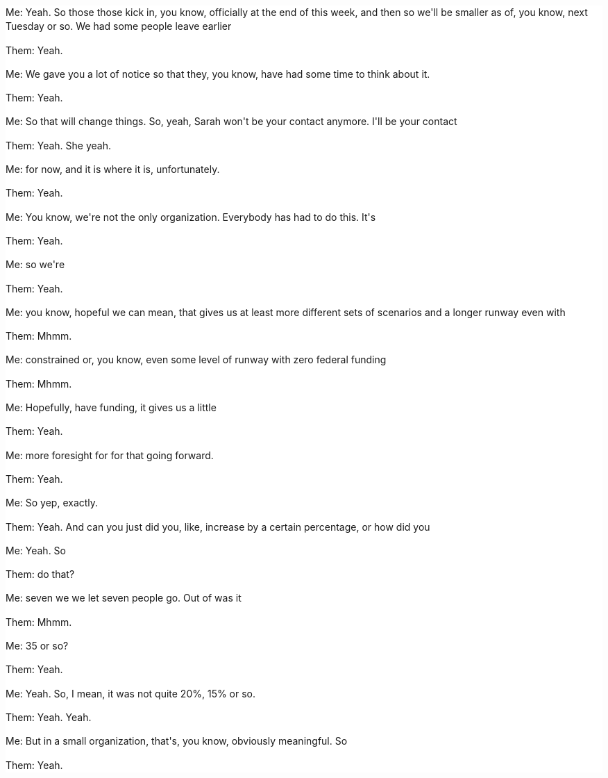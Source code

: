 Me: Yeah. So those those kick in, you know, officially at the end of this week, and then so we'll be smaller as of, you know, next Tuesday or so. We had some people leave earlier

Them: Yeah.

Me: We gave you a lot of notice so that they, you know, have had some time to think about it.

Them: Yeah.

Me: So that will change things. So, yeah, Sarah won't be your contact anymore. I'll be your contact

Them: Yeah. She yeah.

Me: for now, and it is where it is, unfortunately.

Them: Yeah.

Me: You know, we're not the only organization. Everybody has had to do this. It's

Them: Yeah.

Me: so we're

Them: Yeah.

Me: you know, hopeful we can mean, that gives us at least more different sets of scenarios and a longer runway even with

Them: Mhmm.

Me: constrained or, you know, even some level of runway with zero federal funding

Them: Mhmm.

Me: Hopefully, have funding, it gives us a little

Them: Yeah.

Me: more foresight for for that going forward.

Them: Yeah.

Me: So yep, exactly.

Them: Yeah. And can you just did you, like, increase by a certain percentage, or how did you

Me: Yeah. So

Them: do that?

Me: seven we we let seven people go. Out of was it

Them: Mhmm.

Me: 35 or so?

Them: Yeah.

Me: Yeah. So, I mean, it was not quite 20%, 15% or so.

Them: Yeah. Yeah.

Me: But in a small organization, that's, you know, obviously meaningful. So

Them: Yeah.
